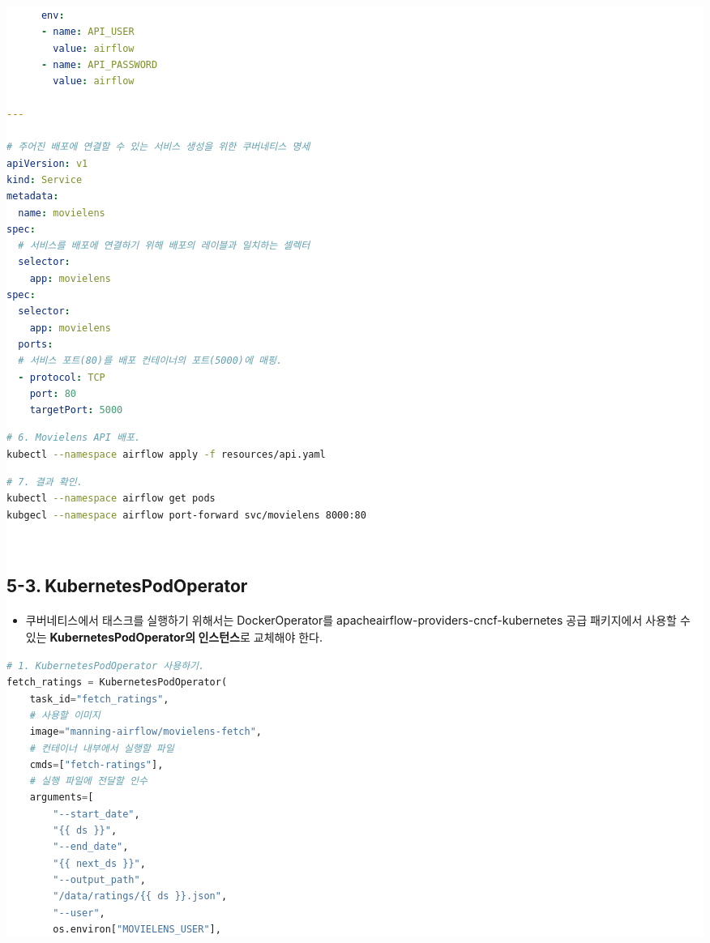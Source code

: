```yaml
      env:
      - name: API_USER
        value: airflow
      - name: API_PASSWORD
        value: airflow

---

# 주어진 배포에 연결할 수 있는 서비스 생성을 위한 쿠버네티스 명세
apiVersion: v1
kind: Service
metadata:
  name: movielens
spec:
  # 서비스를 배포에 연결하기 위해 배포의 레이블과 일치하는 셀렉터
  selector:
    app: movielens
spec:
  selector:
    app: movielens
  ports:
  # 서비스 포트(80)를 배포 컨테이너의 포트(5000)에 매핑.
  - protocol: TCP
    port: 80
    targetPort: 5000
```

```bash
# 6. Movielens API 배포.
kubectl --namespace airflow apply -f resources/api.yaml
```

```bash
# 7. 결과 확인.
kubectl --namespace airflow get pods
kubgecl --namespace airflow port-forward svc/movielens 8000:80
```

<br>

<h2>5-3. KubernetesPodOperator</h2>
<ul>
  <li>
    쿠버네티스에서 태스크를 실행하기 위해서는 DockerOperator를 apacheairflow-providers-cncf-kubernetes 공급 패키지에서 사용할 수 있는 <strong>KubernetesPodOperator의 인스턴스</strong>로 교체해야 한다.
  </li>
</ul>

```python
# 1. KubernetesPodOperator 사용하기.
fetch_ratings = KubernetesPodOperator(
    task_id="fetch_ratings",
    # 사용할 이미지
    image="manning-airflow/movielens-fetch",
    # 컨테이너 내부에서 실행할 파일
    cmds=["fetch-ratings"],
    # 실행 파일에 전달할 인수
    arguments=[
        "--start_date",
        "{{ ds }}",
        "--end_date",
        "{{ next_ds }}",
        "--output_path",
        "/data/ratings/{{ ds }}.json",
        "--user",
        os.environ["MOVIELENS_USER"],
```